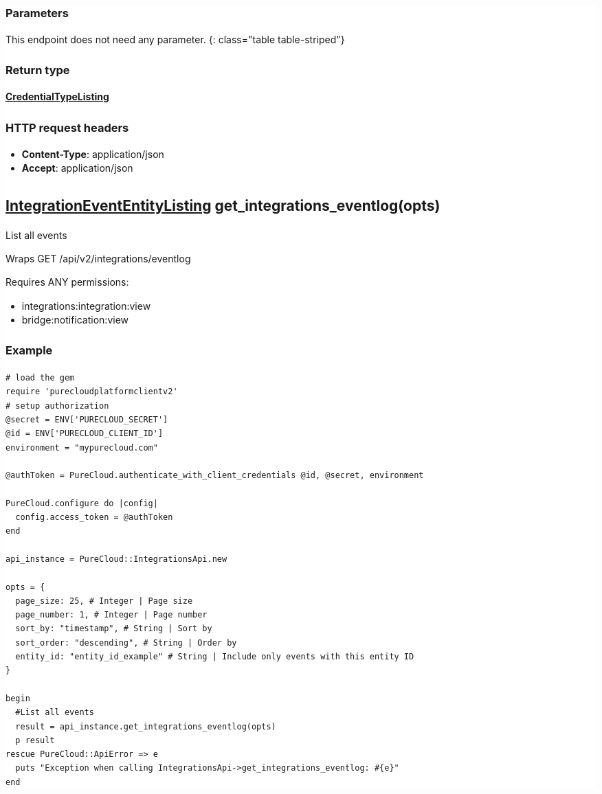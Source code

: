 ### Parameters
This endpoint does not need any parameter.
{: class="table table-striped"}


### Return type

[**CredentialTypeListing**](CredentialTypeListing.html)

### HTTP request headers

 - **Content-Type**: application/json
 - **Accept**: application/json



<a name="get_integrations_eventlog"></a>

## [**IntegrationEventEntityListing**](IntegrationEventEntityListing.html) get_integrations_eventlog(opts)



List all events



Wraps GET /api/v2/integrations/eventlog 

Requires ANY permissions: 

* integrations:integration:view
* bridge:notification:view


### Example
```{"language":"ruby"}
# load the gem
require 'purecloudplatformclientv2'
# setup authorization
@secret = ENV['PURECLOUD_SECRET']
@id = ENV['PURECLOUD_CLIENT_ID']
environment = "mypurecloud.com"

@authToken = PureCloud.authenticate_with_client_credentials @id, @secret, environment

PureCloud.configure do |config|
  config.access_token = @authToken
end

api_instance = PureCloud::IntegrationsApi.new

opts = { 
  page_size: 25, # Integer | Page size
  page_number: 1, # Integer | Page number
  sort_by: "timestamp", # String | Sort by
  sort_order: "descending", # String | Order by
  entity_id: "entity_id_example" # String | Include only events with this entity ID
}

begin
  #List all events
  result = api_instance.get_integrations_eventlog(opts)
  p result
rescue PureCloud::ApiError => e
  puts "Exception when calling IntegrationsApi->get_integrations_eventlog: #{e}"
end
```
